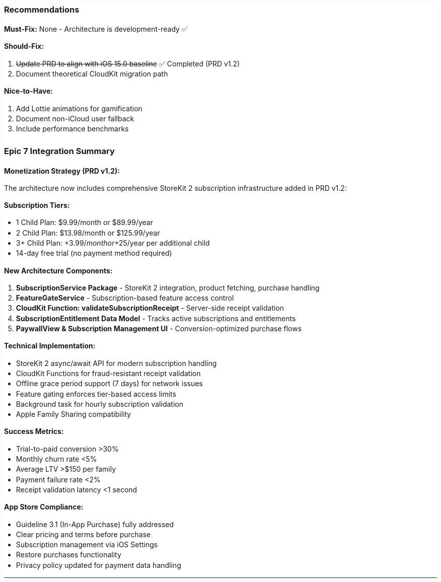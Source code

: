 ### Recommendations

**Must-Fix:** None - Architecture is development-ready ✅

**Should-Fix:**
1. ~~Update PRD to align with iOS 15.0 baseline~~ ✅ Completed (PRD v1.2)
2. Document theoretical CloudKit migration path

**Nice-to-Have:**
1. Add Lottie animations for gamification
2. Document non-iCloud user fallback
3. Include performance benchmarks

### Epic 7 Integration Summary

**Monetization Strategy (PRD v1.2):**

The architecture now includes comprehensive StoreKit 2 subscription infrastructure added in PRD v1.2:

**Subscription Tiers:**
- 1 Child Plan: $9.99/month or $89.99/year
- 2 Child Plan: $13.98/month or $125.99/year
- 3+ Child Plan: +$3.99/month or +$25/year per additional child
- 14-day free trial (no payment method required)

**New Architecture Components:**
1. **SubscriptionService Package** - StoreKit 2 integration, product fetching, purchase handling
2. **FeatureGateService** - Subscription-based feature access control
3. **CloudKit Function: validateSubscriptionReceipt** - Server-side receipt validation
4. **SubscriptionEntitlement Data Model** - Tracks active subscriptions and entitlements
5. **PaywallView & Subscription Management UI** - Conversion-optimized purchase flows

**Technical Implementation:**
- StoreKit 2 async/await API for modern subscription handling
- CloudKit Functions for fraud-resistant receipt validation
- Offline grace period support (7 days) for network issues
- Feature gating enforces tier-based access limits
- Background task for hourly subscription validation
- Apple Family Sharing compatibility

**Success Metrics:**
- Trial-to-paid conversion >30%
- Monthly churn rate <5%
- Average LTV >$150 per family
- Payment failure rate <2%
- Receipt validation latency <1 second

**App Store Compliance:**
- Guideline 3.1 (In-App Purchase) fully addressed
- Clear pricing and terms before purchase
- Subscription management via iOS Settings
- Restore purchases functionality
- Privacy policy updated for payment data handling

---